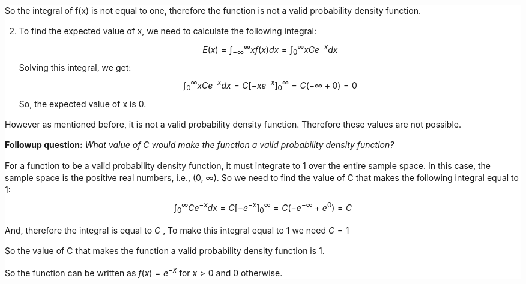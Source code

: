So the integral of f(x) is not equal to one, therefore the function is not a valid probability density function.

2.  To find the expected value of x, we need to calculate the following integral: $$E(x) = \int_{-\infty}^{\infty}xf(x)dx = \int_{0}^{\infty} xCe^{-x} dx$$
Solving this integral, we get: $$\int_{0}^{\infty} xCe^{-x} dx = C\left[-xe^{-x}\right]_0^{\infty} = C\left(-\infty + 0\right) = 0$$
So, the expected value of x is 0.

However as mentioned before, it is not a valid probability density function. Therefore these values are not possible.

**Followup question:**
*What value of C would make the function a valid probability density function?*

For a function to be a valid probability density function, it must integrate to 1 over the entire sample space. In this case, the sample space is the positive real numbers, i.e., (0, $\infty$). So we need to find the value of C that makes the following integral equal to 1:
$$\int_{0}^{\infty} Ce^{-x} dx = C\left[-e^{-x}\right]_0^{\infty} = C\left(-e^{-\infty} + e^0\right) = C $$

And, therefore the integral is equal to $C$ , To make this integral equal to $1$ we need $C=1$

So the value of C that makes the function a valid probability density function is 1.

So the function can be written as $f(x) = e^{-x}$ for $x>0$ and 0 otherwise.